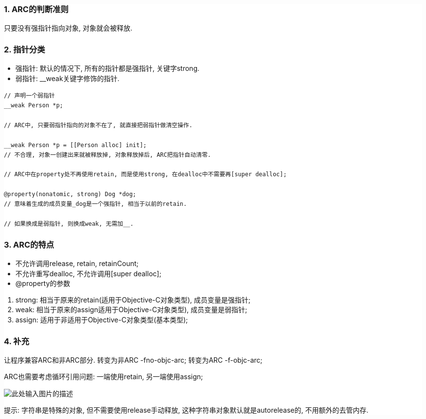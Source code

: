 ### 1. ARC的判断准则

只要没有强指针指向对象, 对象就会被释放.

### 2. 指针分类

- 强指针: 默认的情况下, 所有的指针都是强指针, 关键字strong.
- 弱指针: __weak关键字修饰的指针.

```obc
// 声明一个弱指针
__weak Person *p;

// ARC中, 只要弱指针指向的对象不在了, 就直接把弱指针做清空操作.

__weak Person *p = [[Person alloc] init];
// 不合理, 对象一创建出来就被释放掉, 对象释放掉后, ARC把指针自动清零.

// ARC中在property处不再使用retain, 而是使用strong, 在dealloc中不需要再[super dealloc];

@property(nonatomic, strong) Dog *dog;
// 意味着生成的成员变量_dog是一个强指针, 相当于以前的retain.

// 如果换成是弱指针, 则换成weak, 无需加__.
```
### 3. ARC的特点

- 不允许调用release, retain, retainCount;
- 不允许重写dealloc, 不允许调用[super dealloc];
- @property的参数
> 
1. strong: 相当于原来的retain(适用于Objective-C对象类型), 成员变量是强指针;
2. weak: 相当于原来的assign适用于Objective-C对象类型), 成员变量是弱指针;
3. assign: 适用于非适用于Objective-C对象类型(基本类型); 

### 4. 补充

让程序兼容ARC和非ARC部分. 转变为非ARC -fno-objc-arc; 转变为ARC -f-objc-arc;

ARC也需要考虑循环引用问题: 一端使用retain, 另一端使用assign;

![此处输入图片的描述][2]

> 
提示: 字符串是特殊的对象, 但不需要使用release手动释放, 这种字符串对象默认就是autorelease的, 不用额外的去管内存.

  [1]: http://i.niupic.com/images/2017/06/07/xAEmbl.png
  [2]: http://i.niupic.com/images/2017/06/08/aFFhcc.png
